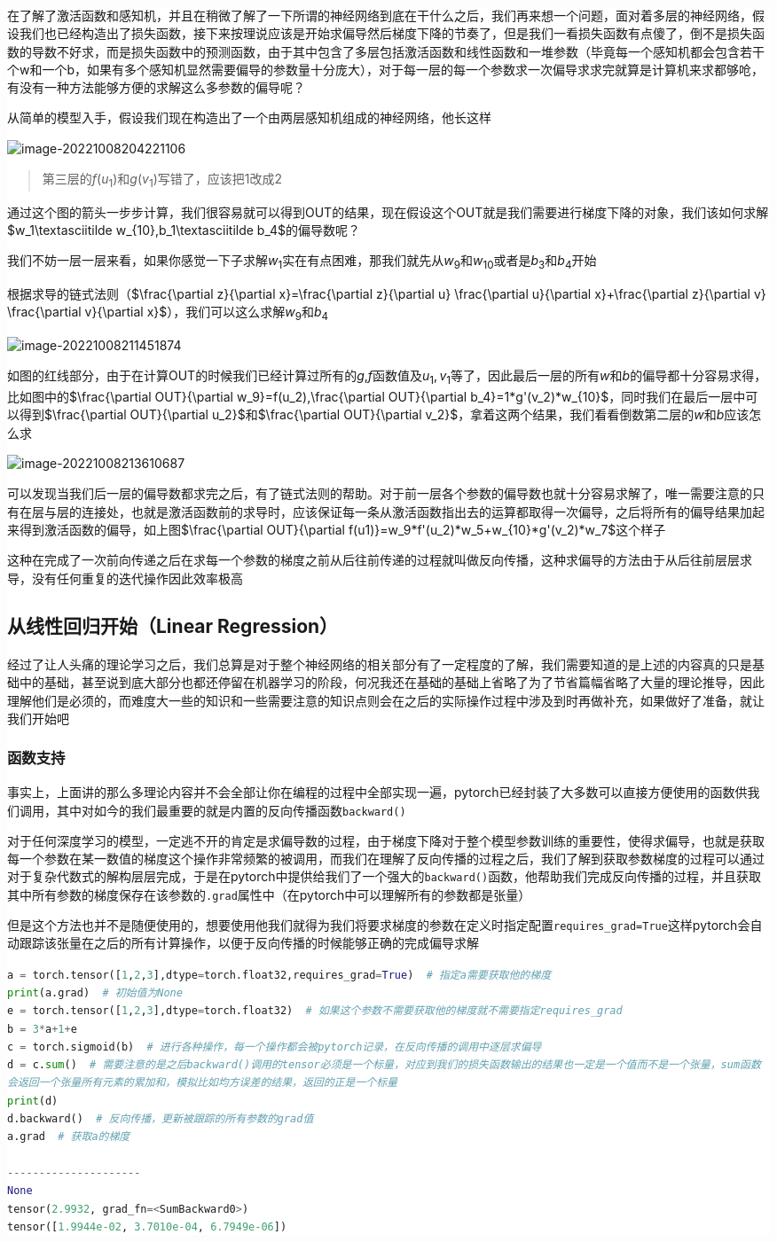 在了解了激活函数和感知机，并且在稍微了解了一下所谓的神经网络到底在干什么之后，我们再来想一个问题，面对着多层的神经网络，假设我们也已经构造出了损失函数，接下来按理说应该是开始求偏导然后梯度下降的节奏了，但是我们一看损失函数有点傻了，倒不是损失函数的导数不好求，而是损失函数中的预测函数，由于其中包含了多层包括激活函数和线性函数和一堆参数（毕竟每一个感知机都会包含若干个w和一个b，如果有多个感知机显然需要偏导的参数量十分庞大），对于每一层的每一个参数求一次偏导求求完就算是计算机来求都够呛，有没有一种方法能够方便的求解这么多参数的偏导呢？

从简单的模型入手，假设我们现在构造出了一个由两层感知机组成的神经网络，他长这样

![image-20221008204221106](https://s2.loli.net/2022/10/08/WHe69vXT3NimnYU.png)

> 第三层的$f(u_1)$和$g(v_1)$写错了，应该把1改成2

通过这个图的箭头一步步计算，我们很容易就可以得到OUT的结果，现在假设这个OUT就是我们需要进行梯度下降的对象，我们该如何求解$w_1\textasciitilde w_{10},b_1\textasciitilde b_4$的偏导数呢？

我们不妨一层一层来看，如果你感觉一下子求解$w_1$实在有点困难，那我们就先从$w_9$和$w_{10}$或者是$b_3$和$b_4$开始

根据求导的链式法则（$\frac{\partial z}{\partial x}=\frac{\partial z}{\partial u} \frac{\partial u}{\partial x}+\frac{\partial z}{\partial v} \frac{\partial v}{\partial x}$），我们可以这么求解$w_9$和$b_4$

![image-20221008211451874](https://s2.loli.net/2022/10/08/RCNM58IrkJnKhTE.png)

如图的红线部分，由于在计算OUT的时候我们已经计算过所有的$g$,$f$函数值及$u_1,v_1$等了，因此最后一层的所有$w$和$b$的偏导都十分容易求得，比如图中的$\frac{\partial OUT}{\partial w_9}=f(u_2),\frac{\partial OUT}{\partial b_4}=1*g'(v_2)*w_{10}$，同时我们在最后一层中可以得到$\frac{\partial OUT}{\partial u_2}$和$\frac{\partial OUT}{\partial v_2}$，拿着这两个结果，我们看看倒数第二层的$w$和$b$应该怎么求

![image-20221008213610687](https://s2.loli.net/2022/10/08/lwyhHc1kKEZQ6Dx.png)

可以发现当我们后一层的偏导数都求完之后，有了链式法则的帮助。对于前一层各个参数的偏导数也就十分容易求解了，唯一需要注意的只有在层与层的连接处，也就是激活函数前的求导时，应该保证每一条从激活函数指出去的运算都取得一次偏导，之后将所有的偏导结果加起来得到激活函数的偏导，如上图$\frac{\partial OUT}{\partial f(u1)}=w_9*f'(u_2)*w_5+w_{10}*g'(v_2)*w_7$这个样子

这种在完成了一次前向传递之后在求每一个参数的梯度之前从后往前传递的过程就叫做反向传播，这种求偏导的方法由于从后往前层层求导，没有任何重复的迭代操作因此效率极高

## 从线性回归开始（Linear Regression）

经过了让人头痛的理论学习之后，我们总算是对于整个神经网络的相关部分有了一定程度的了解，我们需要知道的是上述的内容真的只是基础中的基础，甚至说到底大部分也都还停留在机器学习的阶段，何况我还在基础的基础上省略了为了节省篇幅省略了大量的理论推导，因此理解他们是必须的，而难度大一些的知识和一些需要注意的知识点则会在之后的实际操作过程中涉及到时再做补充，如果做好了准备，就让我们开始吧

### 函数支持

事实上，上面讲的那么多理论内容并不会全部让你在编程的过程中全部实现一遍，pytorch已经封装了大多数可以直接方便使用的函数供我们调用，其中对如今的我们最重要的就是内置的反向传播函数`backward()`

对于任何深度学习的模型，一定逃不开的肯定是求偏导数的过程，由于梯度下降对于整个模型参数训练的重要性，使得求偏导，也就是获取每一个参数在某一数值的梯度这个操作非常频繁的被调用，而我们在理解了反向传播的过程之后，我们了解到获取参数梯度的过程可以通过对于复杂代数式的解构层层完成，于是在pytorch中提供给我们了一个强大的`backward()`函数，他帮助我们完成反向传播的过程，并且获取其中所有参数的梯度保存在该参数的`.grad`属性中（在pytorch中可以理解所有的参数都是张量）

但是这个方法也并不是随便使用的，想要使用他我们就得为我们将要求梯度的参数在定义时指定配置`requires_grad=True`这样pytorch会自动跟踪该张量在之后的所有计算操作，以便于反向传播的时候能够正确的完成偏导求解

```python
a = torch.tensor([1,2,3],dtype=torch.float32,requires_grad=True)  # 指定a需要获取他的梯度
print(a.grad)  # 初始值为None
e = torch.tensor([1,2,3],dtype=torch.float32)  # 如果这个参数不需要获取他的梯度就不需要指定requires_grad
b = 3*a+1+e
c = torch.sigmoid(b)  # 进行各种操作，每一个操作都会被pytorch记录，在反向传播的调用中逐层求偏导
d = c.sum()  # 需要注意的是之后backward()调用的tensor必须是一个标量，对应到我们的损失函数输出的结果也一定是一个值而不是一个张量，sum函数会返回一个张量所有元素的累加和，模拟比如均方误差的结果，返回的正是一个标量
print(d)
d.backward()  # 反向传播，更新被跟踪的所有参数的grad值
a.grad  # 获取a的梯度

---------------------
None
tensor(2.9932, grad_fn=<SumBackward0>)
tensor([1.9944e-02, 3.7010e-04, 6.7949e-06])
```
